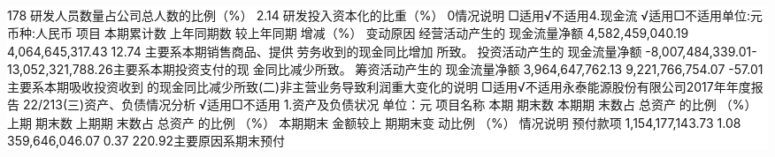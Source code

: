 178
研发人员数量占公司总人数的比例（%）
2.14
研发投入资本化的比重（%）
0情况说明
□适用√不适用4.现金流
√适用□不适用单位:元币种:人民币
项目
本期累计数
上年同期数
较上年同期
增减（%）
变动原因
经营活动产生的
现金流量净额
4,582,459,040.19
4,064,645,317.43
12.74
主要系本期销售商品、提供
劳务收到的现金同比增加
所致。
投资活动产生的
现金流量净额
-8,007,484,339.01-13,052,321,788.26主要系本期投资支付的现
金同比减少所致。
筹资活动产生的
现金流量净额
3,964,647,762.13
9,221,766,754.07
-57.01
主要系本期吸收投资收到
的现金同比减少所致(二)非主营业务导致利润重大变化的说明
□适用√不适用永泰能源股份有限公司2017年年度报告
22/213(三)资产、负债情况分析
√适用□不适用
1.资产及负债状况
单位：元
项目名称
本期
期末数
本期期
末数占
总资产
的比例
（%）
上期
期末数
上期期
末数占
总资产
的比例
（%）
本期期末
金额较上
期期末变
动比例
（%）
情况说明
预付款项
1,154,177,143.73
1.08
359,646,046.07
0.37
220.92主要原因系期末预付